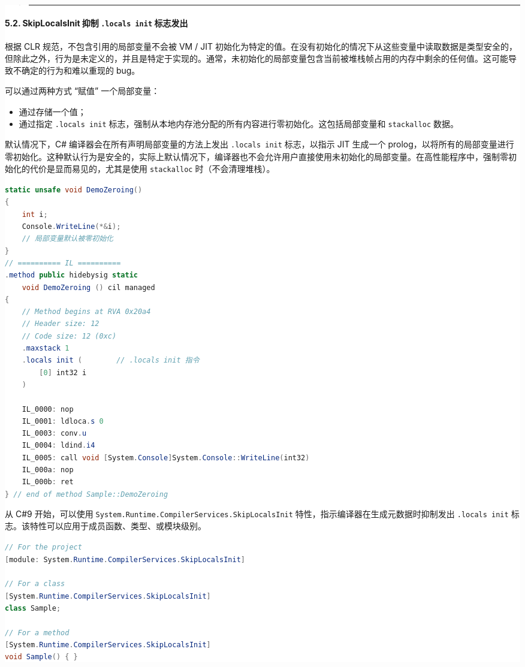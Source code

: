>---
#### 5.2. SkipLocalsInit 抑制 `.locals init` 标志发出

根据 CLR 规范，不包含引用的局部变量不会被 VM / JIT 初始化为特定的值。在没有初始化的情况下从这些变量中读取数据是类型安全的，但除此之外，行为是未定义的，并且是特定于实现的。通常，未初始化的局部变量包含当前被堆栈帧占用的内存中剩余的任何值。这可能导致不确定的行为和难以重现的 bug。

可以通过两种方式 “赋值” 一个局部变量：
- 通过存储一个值；
- 通过指定 `.locals init` 标志，强制从本地内存池分配的所有内容进行零初始化。这包括局部变量和 `stackalloc` 数据。

默认情况下，C# 编译器会在所有声明局部变量的方法上发出 `.locals init` 标志，以指示 JIT 生成一个 prolog，以将所有的局部变量进行零初始化。这种默认行为是安全的，实际上默认情况下，编译器也不会允许用户直接使用未初始化的局部变量。在高性能程序中，强制零初始化的代价是显而易见的，尤其是使用 `stackalloc` 时（不会清理堆栈）。

```csharp
static unsafe void DemoZeroing()
{
    int i;
    Console.WriteLine(*&i);
    // 局部变量默认被零初始化
}
// ========== IL ========== 
.method public hidebysig static 
	void DemoZeroing () cil managed 
{
	// Method begins at RVA 0x20a4
	// Header size: 12
	// Code size: 12 (0xc)
	.maxstack 1
	.locals init (        // .locals init 指令
		[0] int32 i
	)

	IL_0000: nop
	IL_0001: ldloca.s 0
	IL_0003: conv.u
	IL_0004: ldind.i4
	IL_0005: call void [System.Console]System.Console::WriteLine(int32)
	IL_000a: nop
	IL_000b: ret
} // end of method Sample::DemoZeroing
```

从 C#9 开始，可以使用 `System.Runtime.CompilerServices.SkipLocalsInit` 特性，指示编译器在生成元数据时抑制发出 `.locals init` 标志。该特性可以应用于成员函数、类型、或模块级别。

```csharp
// For the project
[module: System.Runtime.CompilerServices.SkipLocalsInit]

// For a class
[System.Runtime.CompilerServices.SkipLocalsInit]
class Sample;

// For a method
[System.Runtime.CompilerServices.SkipLocalsInit]
void Sample() { }
```
